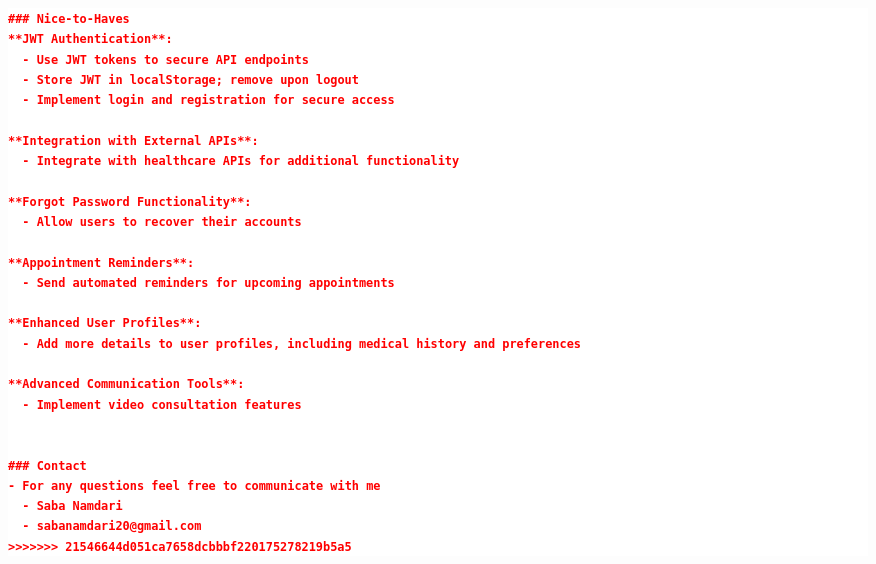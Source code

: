   ```json
### Nice-to-Haves
**JWT Authentication**:
    - Use JWT tokens to secure API endpoints
    - Store JWT in localStorage; remove upon logout
    - Implement login and registration for secure access

**Integration with External APIs**:
    - Integrate with healthcare APIs for additional functionality

**Forgot Password Functionality**:
    - Allow users to recover their accounts

**Appointment Reminders**:
    - Send automated reminders for upcoming appointments

**Enhanced User Profiles**:
    - Add more details to user profiles, including medical history and preferences

**Advanced Communication Tools**:
    - Implement video consultation features


### Contact
- For any questions feel free to communicate with me
    - Saba Namdari
    - sabanamdari20@gmail.com
>>>>>>> 21546644d051ca7658dcbbbf220175278219b5a5
